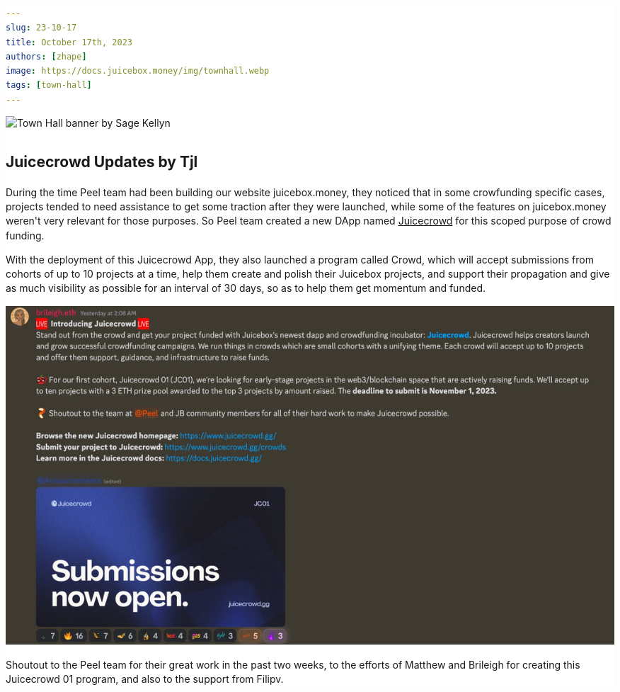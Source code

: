 ```yaml
---
slug: 23-10-17
title: October 17th, 2023
authors: [zhape]
image: https://docs.juicebox.money/img/townhall.webp
tags: [town-hall]
---
```


![Town Hall banner by Sage Kellyn](https://docs.juicebox.money/img/townhall.webp)

## Juicecrowd Updates by Tjl

During the time Peel team had been building our website juicebox.money, they noticed that in some crowfunding specific cases, projects tended to need assistance to get some traction after they were launched, while some of the features on juicebox.money weren't very relevant for those purposes. So Peel team created a new DApp named [Juicecrowd](https://www.juicecrowd.gg/) for this scoped purpose of crowd funding.

With the deployment of this Juicecrowd App, they also launched a program called Crowd, which will accept submissions from cohorts of up to 10 projects at a time, help them create and polish their Juicebox projects, and support their propagation and give as much visibility as possible for an interval of 30 days, so as to help them get momentum and funded.

![Announcement of Juicecrowd launch](juicecrowd_launch.webp)

Shoutout to the Peel team for their great work in the past two weeks, to the efforts of Matthew and Brileigh for creating this Juicecrowd 01 program, and also to the support from Filipv.
